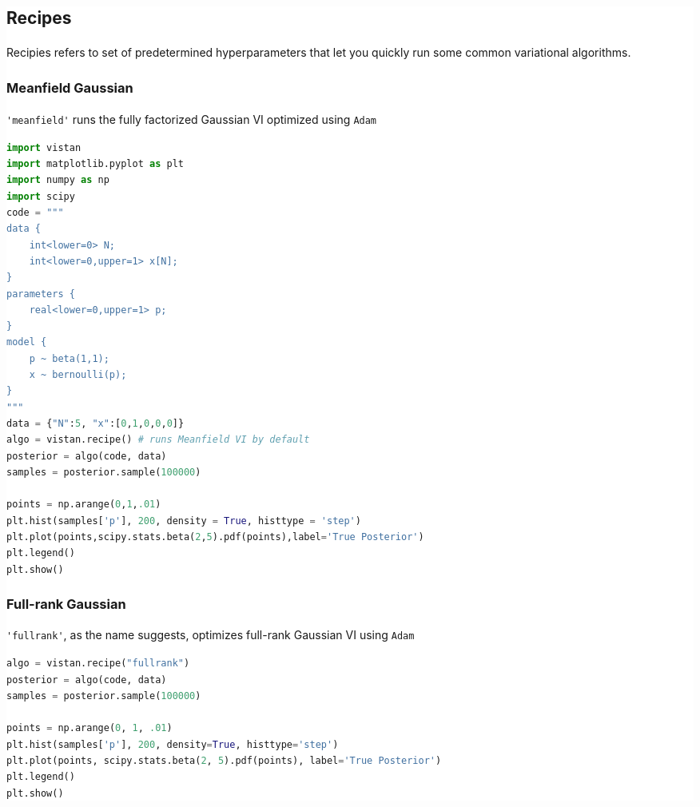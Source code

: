 ## Recipes
Recipies refers to set of predetermined hyperparameters that let you quickly run some common variational algorithms. 
### Meanfield Gaussian 
`'meanfield'` runs the fully factorized Gaussian VI optimized using `Adam`    

```python
import vistan 
import matplotlib.pyplot as plt
import numpy as np 
import scipy
code = """
data {
    int<lower=0> N;
    int<lower=0,upper=1> x[N];
}
parameters {
    real<lower=0,upper=1> p;
}
model {
    p ~ beta(1,1);
    x ~ bernoulli(p);
}
"""
data = {"N":5, "x":[0,1,0,0,0]}
algo = vistan.recipe() # runs Meanfield VI by default
posterior = algo(code, data) 
samples = posterior.sample(100000)

points = np.arange(0,1,.01)
plt.hist(samples['p'], 200, density = True, histtype = 'step')
plt.plot(points,scipy.stats.beta(2,5).pdf(points),label='True Posterior')
plt.legend()
plt.show()
```

### Full-rank Gaussian 
`'fullrank'`, as the name suggests, optimizes full-rank Gaussian VI using `Adam`
```python
algo = vistan.recipe("fullrank")  
posterior = algo(code, data)
samples = posterior.sample(100000)

points = np.arange(0, 1, .01)
plt.hist(samples['p'], 200, density=True, histtype='step')
plt.plot(points, scipy.stats.beta(2, 5).pdf(points), label='True Posterior')
plt.legend()
plt.show()

```


[1]: https://github.com/HIPS/autograd
[2]: https://github.com/stan-dev/pystan
[3]: https://proceedings.neurips.cc/paper/2020/file/c91e3483cf4f90057d02aa492d2b25b1-Paper.pdf